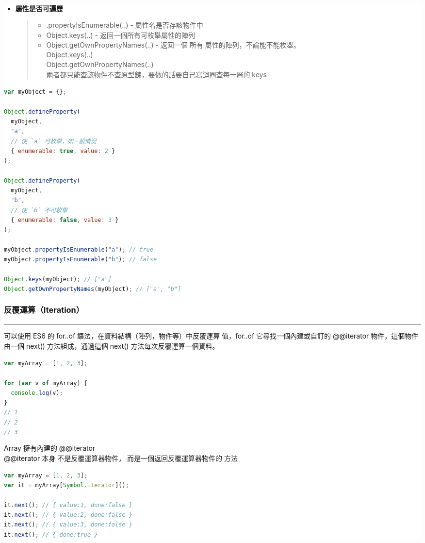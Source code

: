 - **屬性是否可遍歷**
  > - .propertyIsEnumerable(..) - 屬性名是否存該物件中
  > - Object.keys(..) - 返回一個所有可枚舉屬性的陣列
  > - Object.getOwnPropertyNames(..) - 返回一個 所有 屬性的陣列，不論能不能枚舉。  
  >   Object.keys(..)  
  >   Object.getOwnPropertyNames(..)  
  >   兩者都只能查該物件不查原型鍊，要做的話要自己寫迴圈查每一層的 keys

```js
var myObject = {};

Object.defineProperty(
  myObject,
  "a",
  // 使 `a` 可枚舉，如一般情況
  { enumerable: true, value: 2 }
);

Object.defineProperty(
  myObject,
  "b",
  // 使 `b` 不可枚舉
  { enumerable: false, value: 3 }
);

myObject.propertyIsEnumerable("a"); // true
myObject.propertyIsEnumerable("b"); // false

Object.keys(myObject); // ["a"]
Object.getOwnPropertyNames(myObject); // ["a", "b"]
```

### 反覆運算（Iteration）

---

可以使用 ES6 的 for..of 語法，在資料結構（陣列，物件等）中反覆運算 值，for..of 它尋找一個內建或自訂的 @@iterator 物件，這個物件由一個 next() 方法組成，通過這個 next() 方法每次反覆運算一個資料。

```js
var myArray = [1, 2, 3];

for (var v of myArray) {
  console.log(v);
}
// 1
// 2
// 3
```

Array 擁有內建的 @@iterator  
@@iterator 本身 不是反覆運算器物件， 而是一個返回反覆運算器物件的 方法

```js
var myArray = [1, 2, 3];
var it = myArray[Symbol.iterator]();

it.next(); // { value:1, done:false }
it.next(); // { value:2, done:false }
it.next(); // { value:3, done:false }
it.next(); // { done:true }
```


  [prefix + "bar"]: "hello",
  [prefix + "baz"]: "world"